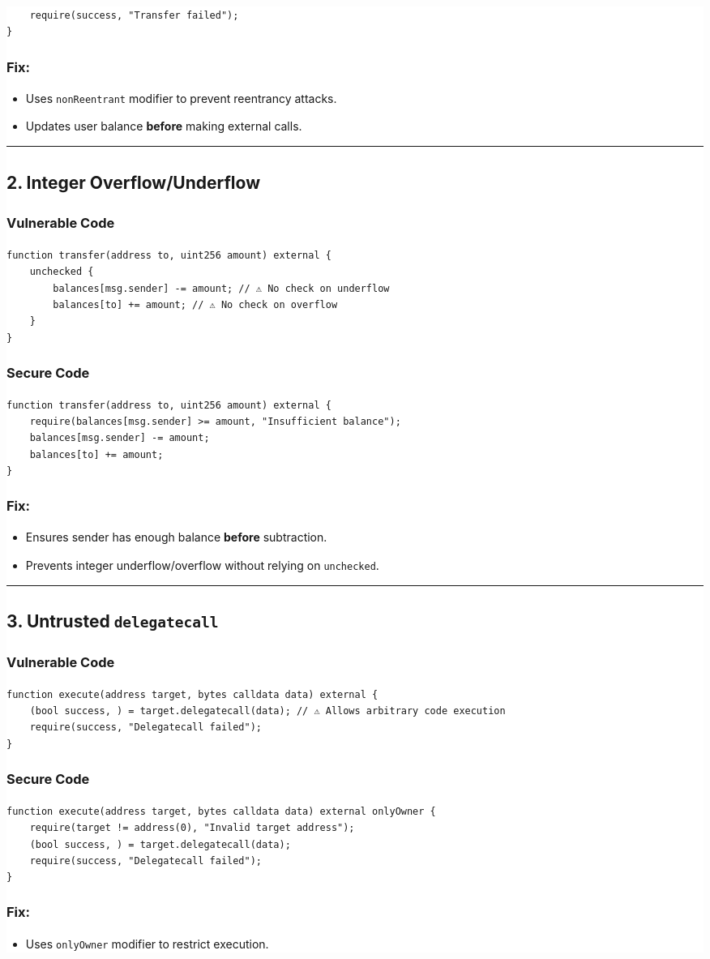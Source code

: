 ```solidity
    require(success, "Transfer failed");
}
```
### Fix:
- Uses `nonReentrant` modifier to prevent reentrancy attacks.

- Updates user balance **before** making external calls.

---

## 2️. Integer Overflow/Underflow
### Vulnerable Code
```solidity
function transfer(address to, uint256 amount) external {
    unchecked {
        balances[msg.sender] -= amount; // ⚠️ No check on underflow
        balances[to] += amount; // ⚠️ No check on overflow
    }
}
```
### Secure Code
```solidity
function transfer(address to, uint256 amount) external {
    require(balances[msg.sender] >= amount, "Insufficient balance");
    balances[msg.sender] -= amount;
    balances[to] += amount;
}
```
### Fix:
- Ensures sender has enough balance **before** subtraction.

- Prevents integer underflow/overflow without relying on `unchecked`.

---

## 3️. Untrusted `delegatecall`
### Vulnerable Code
```solidity
function execute(address target, bytes calldata data) external {
    (bool success, ) = target.delegatecall(data); // ⚠️ Allows arbitrary code execution
    require(success, "Delegatecall failed");
}
```
### Secure Code
```solidity
function execute(address target, bytes calldata data) external onlyOwner {
    require(target != address(0), "Invalid target address");
    (bool success, ) = target.delegatecall(data);
    require(success, "Delegatecall failed");
}
```
### Fix:
- Uses `onlyOwner` modifier to restrict execution.
